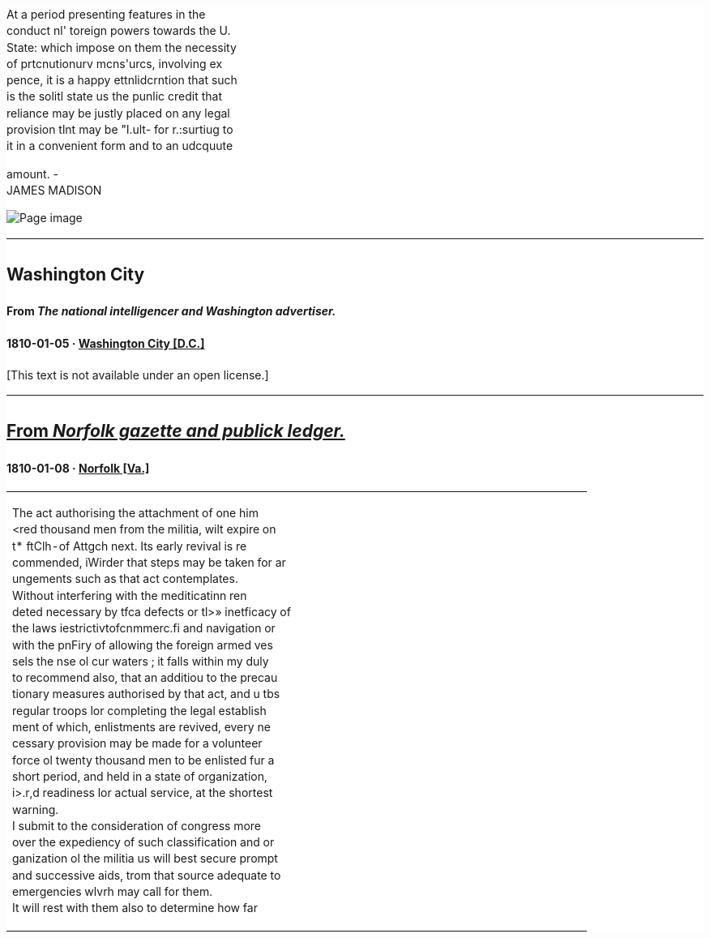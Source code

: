 At a period presenting features in the  
conduct nl&#x27; toreign powers towards the U.  
State: which impose on them the necessity  
of prtcnutionurv mcns&#x27;urcs, involving ex­  
pence, it is a happy ettnlidcrntion that such  
is the solitl state us the punlic credit that  
reliance may be justly placed on any legal  
provision tlnt may be &quot;l.ult- for r.:surtiug to  
it in a convenient form and to an udcquute  
  
amount. -  
JAMES MADlSON
</td><td style="width: 50%; max-height: 75%; margin: auto; display: block;">
<img alt="Page image" src="https://tile.loc.gov/image-services/iiif/service:ndnp:vi:batch_vi_flyingsquirrels_ver03:data:sn84024013:00414216110:1810010401:0053/pct:22.163308589607635,34.103247458296316,23.259102156238953,31.81324647122693/!600,600/0/default.jpg"/>
</td>
</tr></table>

---

## Washington City

#### From _The national intelligencer and Washington advertiser._

#### 1810-01-05 &middot; [Washington City [D.C.]](http://dbpedia.org/resource/Washington%2C_D.C.)

[This text is not available under an open license.]

---

## [From _Norfolk gazette and publick ledger._](https://www.loc.gov/resource/sn85025815/1810-01-08/ed-1/?sp=3)

#### 1810-01-08 &middot; [Norfolk [Va.]](http://dbpedia.org/resource/Norfolk%2C_Virginia)

<table style="width: 100%;"><tr><td style="width: 50%">

  
The act authorising the attachment of one him  
&lt;red thousand men from the militia, wilt expire on  
t* ftClh-of Attgch next. Its early revival is re­  
commended, iWirder that steps may be taken for ar­  
ungements such as that act contemplates.  
Without interfering with the mediticatinn ren­  
deted necessary by tfca defects or tl&gt;» inetficacy of  
the laws iestrictivtofcnmmerc.fi and navigation or  
with the pnFiry of allowing the foreign armed ves­  
sels the nse ol cur waters ; it falls within my duly  
to recommend also, that an additiou to the precau­  
tionary measures authorised by that act, and u tbs  
regular troops lor completing the legal establish  
ment of which, enlistments are revived, every ne­  
cessary provision may be made for a volunteer  
force ol twenty thousand men to be enlisted fur a  
short period, and held in a state of organization,  
i&gt;.r,d readiness lor actual service, at the shortest  
warning.  
I submit to the consideration of congress more­  
over the expediency of such classification and or­  
ganization ol the militia us will best secure prompt  
and successive aids, trom that source adequate to  
emergencies wlvrh may call for them.  
It will rest with them also to determine how far  